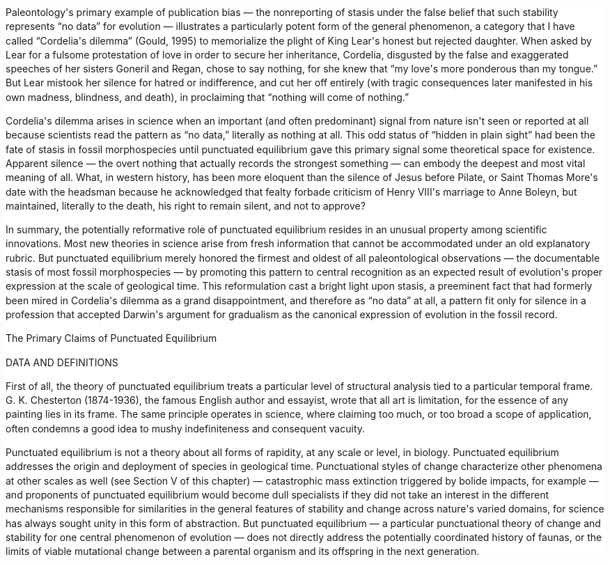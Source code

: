 Paleontology's primary example of publication bias — the nonreporting of stasis under the false belief that such stability represents “no data” for evolu­tion — illustrates a particularly potent form of the general phenomenon, a cat­egory that I have called “Cordelia's dilemma” (Gould, 1995) to memorialize the plight of King Lear's honest but rejected daughter. When asked by Lear for a fulsome protestation of love in order to secure her inheritance, Cordelia, disgusted by the false and exaggerated speeches of her sisters Goneril and Regan, chose to say nothing, for she knew that “my love's more ponderous than my tongue.” But Lear mistook her silence for hatred or indifference, and cut her off entirely (with tragic consequences later manifested in his own madness, blindness, and death), in proclaiming that “nothing will come of nothing.”

Cordelia's dilemma arises in science when an important (and often predominant) signal from nature isn't seen or reported at all because scientists read the pattern as “no data,” literally as nothing at all. This odd status of “hidden in plain sight” had been the fate of stasis in fossil morphospecies until punctuated equilibrium gave this primary signal some theoretical space for existence. Apparent silence — the overt nothing that actually records the strongest something — can embody the deepest and most vital meaning of all. What, in western history, has been more eloquent than the silence of Jesus be­fore Pilate, or Saint Thomas More's date with the headsman because he ac­knowledged that fealty forbade criticism of Henry VIII's marriage to Anne Boleyn, but maintained, literally to the death, his right to remain silent, and not to approve?

In summary, the potentially reformative role of punctuated equilibrium resides in an unusual property among scientific innovations. Most new theories in science arise from fresh information that cannot be accommodated under an old explanatory rubric. But punctuated equilibrium merely honored the firmest and oldest of all paleontological observations — the documentable sta­sis of most fossil morphospecies — by promoting this pattern to central recog­nition as an expected result of evolution's proper expression at the scale of geological time. This reformulation cast a bright light upon stasis, a preemi­nent fact that had formerly been mired in Cordelia's dilemma as a grand dis­appointment, and therefore as “no data” at all, a pattern fit only for silence in a profession that accepted Darwin's argument for gradualism as the canonical expression of evolution in the fossil record.





The Primary Claims of Punctuated Equilibrium





DATA AND DEFINITIONS


First of all, the theory of punctuated equilibrium treats a particular level of structural analysis tied to a particular temporal frame. G. K. Chesterton (1874-1936), the famous English author and essayist, wrote that all art is limitation, for the essence of any painting lies in its frame. The same principle operates in science, where claiming too much, or too broad a scope of appli­cation, often condemns a good idea to mushy indefiniteness and consequent vacuity.

Punctuated equilibrium is not a theory about all forms of rapidity, at any scale or level, in biology. Punctuated equilibrium addresses the origin and deployment of species in geological time. Punctuational styles of change characterize other phenomena at other scales as well (see Section V of this chapter) — catastrophic mass extinction triggered by bolide impacts, for example — and proponents of punctuated equilibrium would become dull spe­cialists if they did not take an interest in the different mechanisms respon­sible for similarities in the general features of stability and change across nature's varied domains, for science has always sought unity in this form of abstraction. But punctuated equilibrium — a particular punctuational theory of change and stability for one central phenomenon of evolution — does not directly address the potentially coordinated history of faunas, or the limits of viable mutational change between a parental organism and its offspring in the next generation.
